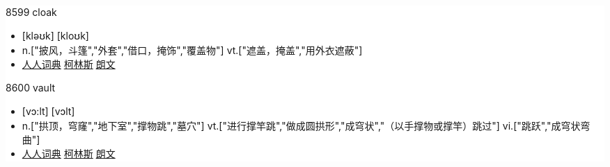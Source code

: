 8599 cloak 
- [kləʊk]  [kloʊk] 
- n.["披风，斗篷","外套","借口，掩饰","覆盖物"]  vt.["遮盖，掩盖","用外衣遮蔽"]   
- [人人词典](https://www.91dict.com/words?w=cloak) [柯林斯](https://www.collinsdictionary.com/zh/dictionary/english/cloak) [朗文](https://www.ldoceonline.com/dictionary/cloak) 

8600 vault 
- [vɔ:lt]  [vɔlt] 
- n.["拱顶，穹窿","地下室","撑物跳","墓穴"]  vt.["进行撑竿跳","做成圆拱形","成穹状","（以手撑物或撑竿）跳过"]  vi.["跳跃","成穹状弯曲"]   
- [人人词典](https://www.91dict.com/words?w=vault) [柯林斯](https://www.collinsdictionary.com/zh/dictionary/english/vault) [朗文](https://www.ldoceonline.com/dictionary/vault) 

